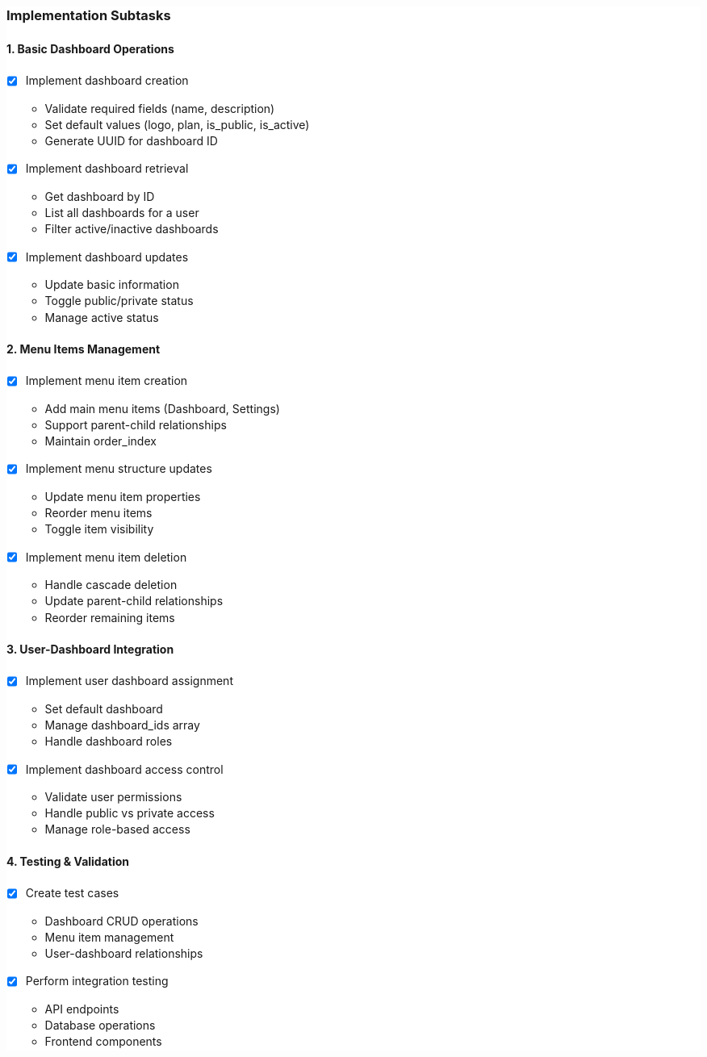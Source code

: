 ### Implementation Subtasks

#### 1. Basic Dashboard Operations
- [x] Implement dashboard creation
  - Validate required fields (name, description)
  - Set default values (logo, plan, is_public, is_active)
  - Generate UUID for dashboard ID
  
- [x] Implement dashboard retrieval
  - Get dashboard by ID
  - List all dashboards for a user
  - Filter active/inactive dashboards
  
- [x] Implement dashboard updates
  - Update basic information
  - Toggle public/private status
  - Manage active status

#### 2. Menu Items Management
- [x] Implement menu item creation
  - Add main menu items (Dashboard, Settings)
  - Support parent-child relationships
  - Maintain order_index
  
- [x] Implement menu structure updates
  - Update menu item properties
  - Reorder menu items
  - Toggle item visibility
  
- [x] Implement menu item deletion
  - Handle cascade deletion
  - Update parent-child relationships
  - Reorder remaining items

#### 3. User-Dashboard Integration
- [x] Implement user dashboard assignment
  - Set default dashboard
  - Manage dashboard_ids array
  - Handle dashboard roles
  
- [x] Implement dashboard access control
  - Validate user permissions
  - Handle public vs private access
  - Manage role-based access

#### 4. Testing & Validation
- [x] Create test cases
  - Dashboard CRUD operations
  - Menu item management
  - User-dashboard relationships
  
- [x] Perform integration testing
  - API endpoints
  - Database operations
  - Frontend components
